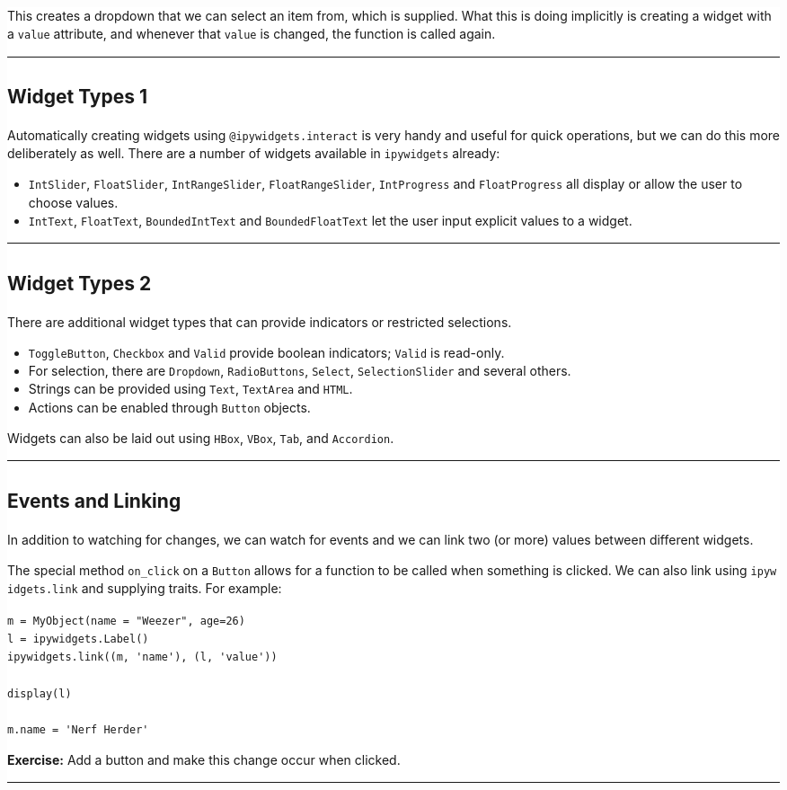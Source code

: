 This creates a dropdown that we can select an item from, which is supplied. What this is doing implicitly is creating a widget with a `value` attribute, and whenever that `value` is changed, the function is called again.

---

## Widget Types 1

Automatically creating widgets using `@ipywidgets.interact` is very handy and useful for quick operations, but we can do this more deliberately as well. There are a number of widgets available in `ipywidgets` already:

- `IntSlider`, `FloatSlider`, `IntRangeSlider`, `FloatRangeSlider`, `IntProgress` and `FloatProgress` all display or allow the user to choose values.
- `IntText`, `FloatText`, `BoundedIntText` and `BoundedFloatText` let the user input explicit values to a widget.

---

## Widget Types 2

There are additional widget types that can provide indicators or restricted selections.

- `ToggleButton`, `Checkbox` and `Valid` provide boolean indicators; `Valid` is read-only.
- For selection, there are `Dropdown`, `RadioButtons`, `Select`,
  `SelectionSlider` and several others.
- Strings can be provided using `Text`, `TextArea` and `HTML`.
- Actions can be enabled through `Button` objects.

Widgets can also be laid out using `HBox`, `VBox`, `Tab`, and `Accordion`.

---

## Events and Linking

In addition to watching for changes, we can watch for events and we can link two (or more) values between different widgets.

The special method `on_click` on a `Button` allows for a function to be called when something is clicked.  We can also link using `ipywidgets.link` and supplying traits.  For example:

```#python
m = MyObject(name = "Weezer", age=26)
l = ipywidgets.Label()
ipywidgets.link((m, 'name'), (l, 'value'))

display(l)

m.name = 'Nerf Herder'
```

**Exercise:** Add a button and make this change occur when clicked.


---
